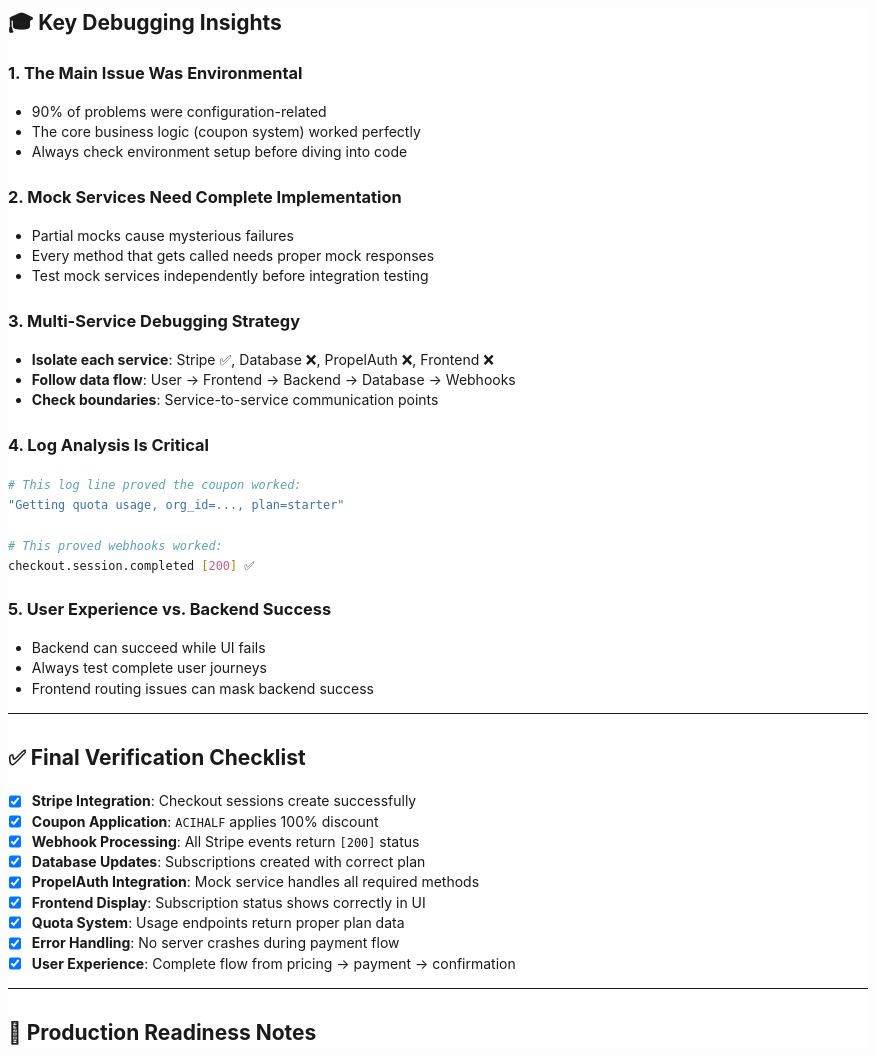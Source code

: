 
## **🎓 Key Debugging Insights**

### **1. The Main Issue Was Environmental**
- 90% of problems were configuration-related
- The core business logic (coupon system) worked perfectly
- Always check environment setup before diving into code

### **2. Mock Services Need Complete Implementation**
- Partial mocks cause mysterious failures
- Every method that gets called needs proper mock responses
- Test mock services independently before integration testing

### **3. Multi-Service Debugging Strategy**
- **Isolate each service**: Stripe ✅, Database ❌, PropelAuth ❌, Frontend ❌
- **Follow data flow**: User → Frontend → Backend → Database → Webhooks
- **Check boundaries**: Service-to-service communication points

### **4. Log Analysis Is Critical**
```bash
# This log line proved the coupon worked:
"Getting quota usage, org_id=..., plan=starter"

# This proved webhooks worked:
checkout.session.completed [200] ✅
```

### **5. User Experience vs. Backend Success**
- Backend can succeed while UI fails
- Always test complete user journeys
- Frontend routing issues can mask backend success

---

## **✅ Final Verification Checklist**

- [x] **Stripe Integration**: Checkout sessions create successfully
- [x] **Coupon Application**: `ACIHALF` applies 100% discount
- [x] **Webhook Processing**: All Stripe events return `[200]` status
- [x] **Database Updates**: Subscriptions created with correct plan
- [x] **PropelAuth Integration**: Mock service handles all required methods
- [x] **Frontend Display**: Subscription status shows correctly in UI
- [x] **Quota System**: Usage endpoints return proper plan data
- [x] **Error Handling**: No server crashes during payment flow
- [x] **User Experience**: Complete flow from pricing → payment → confirmation

---

## **🚀 Production Readiness Notes**
